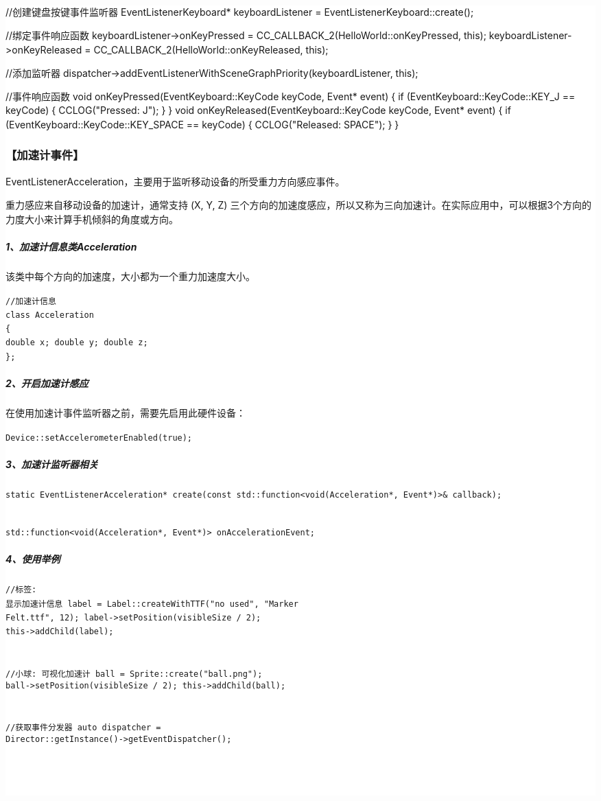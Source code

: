 //创建键盘按键事件监听器
EventListenerKeyboard* keyboardListener = EventListenerKeyboard::create();

//绑定事件响应函数
keyboardListener-&gt;onKeyPressed = CC_CALLBACK_2(HelloWorld::onKeyPressed, this);
keyboardListener-&gt;onKeyReleased = CC_CALLBACK_2(HelloWorld::onKeyReleased, this);

//添加监听器
dispatcher-&gt;addEventListenerWithSceneGraphPriority(keyboardListener, this);


//事件响应函数
void onKeyPressed(EventKeyboard::KeyCode keyCode, Event* event) {
if (EventKeyboard::KeyCode::KEY_J == keyCode) {
CCLOG(&#34;Pressed: J&#34;);
}
}
void onKeyReleased(EventKeyboard::KeyCode keyCode, Event* event) {
if (EventKeyboard::KeyCode::KEY_SPACE == keyCode) {
CCLOG(&#34;Released: SPACE&#34;);
}
}
</code></pre><h3 id="【加速计事件】"><a href="#【加速计事件】" class="headerlink" title="【加速计事件】"></a>【加速计事件】</h3><p>EventListenerAcceleration，主要用于监听移动设备的所受重力方向感应事件。</p>
<p>重力感应来自移动设备的加速计，通常支持 (X, Y, Z) 三个方向的加速度感应，所以又称为三向加速计。在实际应用中，可以根据3个方向的力度大小来计算手机倾斜的角度或方向。</p>
<h5 id="1、加速计信息类Acceleration"><a href="#1、加速计信息类Acceleration" class="headerlink" title="1、加速计信息类Acceleration"></a>1、加速计信息类Acceleration</h5><p>该类中每个方向的加速度，大小都为一个重力加速度大小。</p>
<pre><code>//加速计信息
class Acceleration
{
double x; double y; double z;
};
</code></pre><h5 id="2、开启加速计感应"><a href="#2、开启加速计感应" class="headerlink" title="2、开启加速计感应"></a>2、开启加速计感应</h5><p>在使用加速计事件监听器之前，需要先启用此硬件设备：</p>
<pre><code>Device::setAccelerometerEnabled(true);
</code></pre><h5 id="3、加速计监听器相关"><a href="#3、加速计监听器相关" class="headerlink" title="3、加速计监听器相关"></a>3、加速计监听器相关</h5><pre><code>static EventListenerAcceleration* create(const std::function&lt;void(Acceleration*, Event*)&gt;&amp; callback);

std::function&lt;void(Acceleration*, Event*)&gt; onAccelerationEvent;
</code></pre><h5 id="4、使用举例"><a href="#4、使用举例" class="headerlink" title="4、使用举例"></a>4、使用举例</h5><pre><code>//标签: 显示加速计信息
label = Label::createWithTTF(&#34;no used&#34;, &#34;Marker Felt.ttf&#34;, 12);
label-&gt;setPosition(visibleSize / 2);
this-&gt;addChild(label);


//小球: 可视化加速计
ball = Sprite::create(&#34;ball.png&#34;);
ball-&gt;setPosition(visibleSize / 2);
this-&gt;addChild(ball);


//获取事件分发器
auto dispatcher = Director::getInstance()-&gt;getEventDispatcher();
